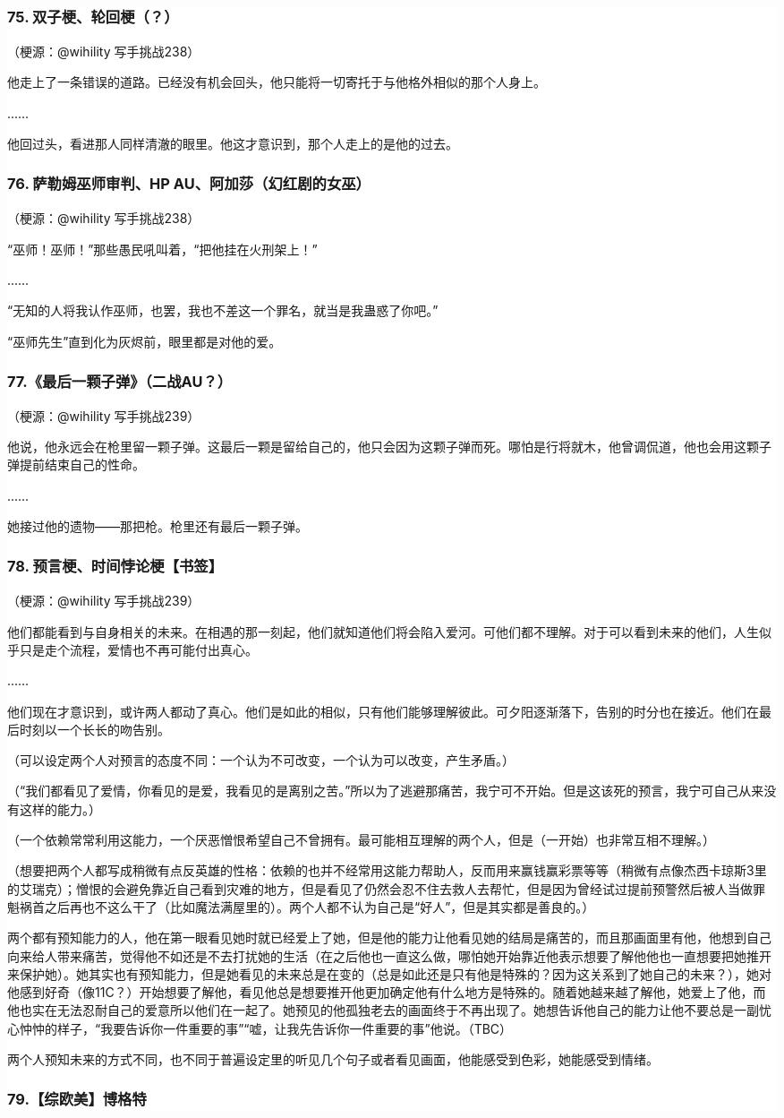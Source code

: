### 75. 双子梗、轮回梗（？）

（梗源：@wihility 写手挑战238）

他走上了一条错误的道路。已经没有机会回头，他只能将一切寄托于与他格外相似的那个人身上。

……

他回过头，看进那人同样清澈的眼里。他这才意识到，那个人走上的是他的过去。

### 76. 萨勒姆巫师审判、HP AU、阿加莎（幻红剧的女巫）

（梗源：@wihility 写手挑战238）

“巫师！巫师！”那些愚民吼叫着，“把他挂在火刑架上！”

……

“无知的人将我认作巫师，也罢，我也不差这一个罪名，就当是我蛊惑了你吧。”

“巫师先生”直到化为灰烬前，眼里都是对他的爱。

### 77.《最后一颗子弹》（二战AU？）

（梗源：@wihility 写手挑战239）

他说，他永远会在枪里留一颗子弹。这最后一颗是留给自己的，他只会因为这颗子弹而死。哪怕是行将就木，他曾调侃道，他也会用这颗子弹提前结束自己的性命。

……

她接过他的遗物——那把枪。枪里还有最后一颗子弹。

### 78. 预言梗、时间悖论梗【书签】

（梗源：@wihility 写手挑战239）

他们都能看到与自身相关的未来。在相遇的那一刻起，他们就知道他们将会陷入爱河。可他们都不理解。对于可以看到未来的他们，人生似乎只是走个流程，爱情也不再可能付出真心。

……

他们现在才意识到，或许两人都动了真心。他们是如此的相似，只有他们能够理解彼此。可夕阳逐渐落下，告别的时分也在接近。他们在最后时刻以一个长长的吻告别。

（可以设定两个人对预言的态度不同：一个认为不可改变，一个认为可以改变，产生矛盾。）

（“我们都看见了爱情，你看见的是爱，我看见的是离别之苦。”所以为了逃避那痛苦，我宁可不开始。但是这该死的预言，我宁可自己从来没有这样的能力。）

（一个依赖常常利用这能力，一个厌恶憎恨希望自己不曾拥有。最可能相互理解的两个人，但是（一开始）也非常互相不理解。）

（想要把两个人都写成稍微有点反英雄的性格：依赖的也并不经常用这能力帮助人，反而用来赢钱赢彩票等等（稍微有点像杰西卡琼斯3里的艾瑞克）；憎恨的会避免靠近自己看到灾难的地方，但是看见了仍然会忍不住去救人去帮忙，但是因为曾经试过提前预警然后被人当做罪魁祸首之后再也不这么干了（比如魔法满屋里的）。两个人都不认为自己是“好人”，但是其实都是善良的。）

两个都有预知能力的人，他在第一眼看见她时就已经爱上了她，但是他的能力让他看见她的结局是痛苦的，而且那画面里有他，他想到自己向来给人带来痛苦，觉得他不如还是不去打扰她的生活（在之后他也一直这么做，哪怕她开始靠近他表示想要了解他他也一直想要把她推开来保护她）。她其实也有预知能力，但是她看见的未来总是在变的（总是如此还是只有他是特殊的？因为这关系到了她自己的未来？），她对他感到好奇（像11C？）开始想要了解他，看见他总是想要推开他更加确定他有什么地方是特殊的。随着她越来越了解他，她爱上了他，而他也实在无法忍耐自己的爱意所以他们在一起了。她预见的他孤独老去的画面终于不再出现了。她想告诉他自己的能力让他不要总是一副忧心忡忡的样子，“我要告诉你一件重要的事”“嘘，让我先告诉你一件重要的事”他说。（TBC）

两个人预知未来的方式不同，也不同于普遍设定里的听见几个句子或者看见画面，他能感受到色彩，她能感受到情绪。

### 79.【综欧美】博格特
